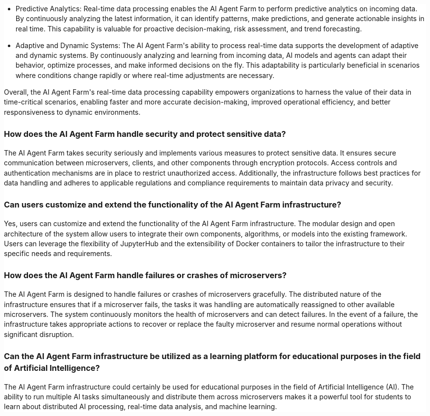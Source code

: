 - Predictive Analytics: Real-time data processing enables the AI Agent Farm to perform predictive analytics on incoming data. By continuously analyzing the latest information, it can identify patterns, make predictions, and generate actionable insights in real time. This capability is valuable for proactive decision-making, risk assessment, and trend forecasting.

- Adaptive and Dynamic Systems: The AI Agent Farm's ability to process real-time data supports the development of adaptive and dynamic systems. By continuously analyzing and learning from incoming data, AI models and agents can adapt their behavior, optimize processes, and make informed decisions on the fly. This adaptability is particularly beneficial in scenarios where conditions change rapidly or where real-time adjustments are necessary.

Overall, the AI Agent Farm's real-time data processing capability empowers organizations to harness the value of their data in time-critical scenarios, enabling faster and more accurate decision-making, improved operational efficiency, and better responsiveness to dynamic environments.



### How does the AI Agent Farm handle security and protect sensitive data?

The AI Agent Farm takes security seriously and implements various measures to protect sensitive data. It ensures secure communication between microservers, clients, and other components through encryption protocols. Access controls and authentication mechanisms are in place to restrict unauthorized access. Additionally, the infrastructure follows best practices for data handling and adheres to applicable regulations and compliance requirements to maintain data privacy and security.

### Can users customize and extend the functionality of the AI Agent Farm infrastructure?

Yes, users can customize and extend the functionality of the AI Agent Farm infrastructure. The modular design and open architecture of the system allow users to integrate their own components, algorithms, or models into the existing framework. Users can leverage the flexibility of JupyterHub and the extensibility of Docker containers to tailor the infrastructure to their specific needs and requirements.

### How does the AI Agent Farm handle failures or crashes of microservers?

The AI Agent Farm is designed to handle failures or crashes of microservers gracefully. The distributed nature of the infrastructure ensures that if a microserver fails, the tasks it was handling are automatically reassigned to other available microservers. The system continuously monitors the health of microservers and can detect failures. In the event of a failure, the infrastructure takes appropriate actions to recover or replace the faulty microserver and resume normal operations without significant disruption.


### Can the AI Agent Farm infrastructure be utilized as a learning platform for educational purposes in the field of Artificial Intelligence?


The AI Agent Farm infrastructure could certainly be used for educational purposes in the field of Artificial Intelligence (AI). The ability to run multiple AI tasks simultaneously and distribute them across microservers makes it a powerful tool for students to learn about distributed AI processing, real-time data analysis, and machine learning.

